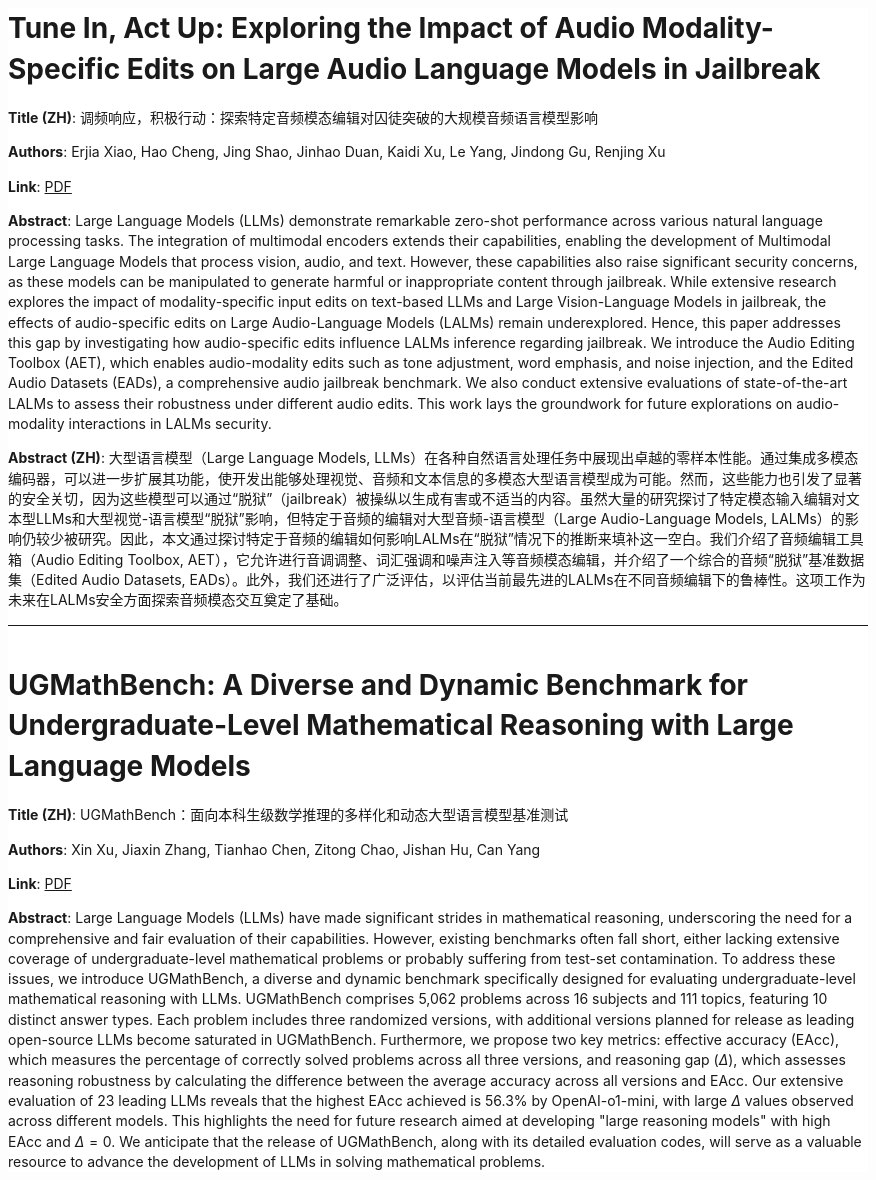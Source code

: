 # Tune In, Act Up: Exploring the Impact of Audio Modality-Specific Edits on Large Audio Language Models in Jailbreak 

**Title (ZH)**: 调频响应，积极行动：探索特定音频模态编辑对囚徒突破的大规模音频语言模型影响 

**Authors**: Erjia Xiao, Hao Cheng, Jing Shao, Jinhao Duan, Kaidi Xu, Le Yang, Jindong Gu, Renjing Xu  

**Link**: [PDF](https://arxiv.org/pdf/2501.13772)  

**Abstract**: Large Language Models (LLMs) demonstrate remarkable zero-shot performance across various natural language processing tasks. The integration of multimodal encoders extends their capabilities, enabling the development of Multimodal Large Language Models that process vision, audio, and text. However, these capabilities also raise significant security concerns, as these models can be manipulated to generate harmful or inappropriate content through jailbreak. While extensive research explores the impact of modality-specific input edits on text-based LLMs and Large Vision-Language Models in jailbreak, the effects of audio-specific edits on Large Audio-Language Models (LALMs) remain underexplored. Hence, this paper addresses this gap by investigating how audio-specific edits influence LALMs inference regarding jailbreak. We introduce the Audio Editing Toolbox (AET), which enables audio-modality edits such as tone adjustment, word emphasis, and noise injection, and the Edited Audio Datasets (EADs), a comprehensive audio jailbreak benchmark. We also conduct extensive evaluations of state-of-the-art LALMs to assess their robustness under different audio edits. This work lays the groundwork for future explorations on audio-modality interactions in LALMs security. 

**Abstract (ZH)**: 大型语言模型（Large Language Models, LLMs）在各种自然语言处理任务中展现出卓越的零样本性能。通过集成多模态编码器，可以进一步扩展其功能，使开发出能够处理视觉、音频和文本信息的多模态大型语言模型成为可能。然而，这些能力也引发了显著的安全关切，因为这些模型可以通过“脱狱”（jailbreak）被操纵以生成有害或不适当的内容。虽然大量的研究探讨了特定模态输入编辑对文本型LLMs和大型视觉-语言模型“脱狱”影响，但特定于音频的编辑对大型音频-语言模型（Large Audio-Language Models, LALMs）的影响仍较少被研究。因此，本文通过探讨特定于音频的编辑如何影响LALMs在“脱狱”情况下的推断来填补这一空白。我们介绍了音频编辑工具箱（Audio Editing Toolbox, AET），它允许进行音调调整、词汇强调和噪声注入等音频模态编辑，并介绍了一个综合的音频“脱狱”基准数据集（Edited Audio Datasets, EADs）。此外，我们还进行了广泛评估，以评估当前最先进的LALMs在不同音频编辑下的鲁棒性。这项工作为未来在LALMs安全方面探索音频模态交互奠定了基础。 

---
# UGMathBench: A Diverse and Dynamic Benchmark for Undergraduate-Level Mathematical Reasoning with Large Language Models 

**Title (ZH)**: UGMathBench：面向本科生级数学推理的多样化和动态大型语言模型基准测试 

**Authors**: Xin Xu, Jiaxin Zhang, Tianhao Chen, Zitong Chao, Jishan Hu, Can Yang  

**Link**: [PDF](https://arxiv.org/pdf/2501.13766)  

**Abstract**: Large Language Models (LLMs) have made significant strides in mathematical reasoning, underscoring the need for a comprehensive and fair evaluation of their capabilities. However, existing benchmarks often fall short, either lacking extensive coverage of undergraduate-level mathematical problems or probably suffering from test-set contamination. To address these issues, we introduce UGMathBench, a diverse and dynamic benchmark specifically designed for evaluating undergraduate-level mathematical reasoning with LLMs. UGMathBench comprises 5,062 problems across 16 subjects and 111 topics, featuring 10 distinct answer types. Each problem includes three randomized versions, with additional versions planned for release as leading open-source LLMs become saturated in UGMathBench. Furthermore, we propose two key metrics: effective accuracy (EAcc), which measures the percentage of correctly solved problems across all three versions, and reasoning gap ($\Delta$), which assesses reasoning robustness by calculating the difference between the average accuracy across all versions and EAcc. Our extensive evaluation of 23 leading LLMs reveals that the highest EAcc achieved is 56.3\% by OpenAI-o1-mini, with large $\Delta$ values observed across different models. This highlights the need for future research aimed at developing "large reasoning models" with high EAcc and $\Delta = 0$. We anticipate that the release of UGMathBench, along with its detailed evaluation codes, will serve as a valuable resource to advance the development of LLMs in solving mathematical problems. 
